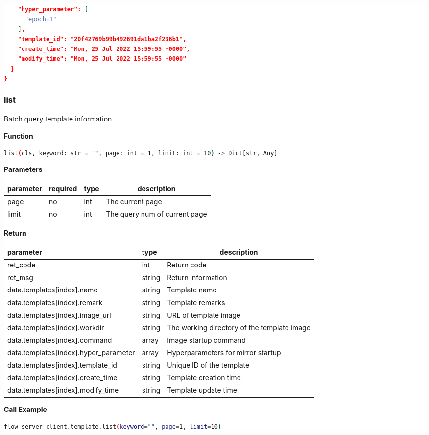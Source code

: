 ```json
    "hyper_parameter": [
      "epoch=1"
    ],
    "template_id": "20f42769b99b492691da1ba2f236b1",  
    "create_time": "Mon, 25 Jul 2022 15:59:55 -0000",
    "modify_time": "Mon, 25 Jul 2022 15:59:55 -0000"
  }
}
```


### list
Batch query template information

**Function**
```bash
list(cls, keyword: str = "", page: int = 1, limit: int = 10) -> Dict[str, Any]
```

**Parameters**

| parameter |required | type | description |
| :-------------- | :--- | :----- | ------------------------------------------------------------- |
| page | no | int | The current page |
| limit | no | int | The query num of current page |

**Return**

| parameter | type | description |
| :-------------------------------------------- | :----- | --------------------------------------------------------------------- |
| ret_code | int | Return code |
| ret_msg | string | Return information |
| data.templates[index].name | string | Template name |
| data.templates[index].remark | string | Template remarks |
| data.templates[index].image_url | string | URL of template image
| data.templates[index].workdir | string | The working directory of the template image |
| data.templates[index].command | array | Image startup command |
| data.templates[index].hyper_parameter | array | Hyperparameters for mirror startup |
| data.templates[index].template_id | string | Unique ID of the template |
| data.templates[index].create_time | string | Template creation time |
| data.templates[index].modify_time | string | Template update time |


**Call Example**
```bash
flow_server_client.template.list(keyword="", page=1, limit=10)
```
